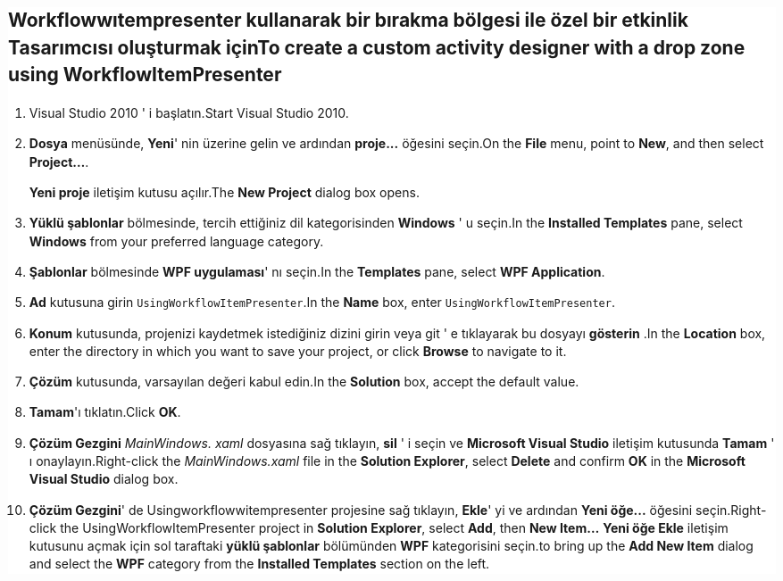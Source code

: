 ## <a name="to-create-a-custom-activity-designer-with-a-drop-zone-using-workflowitempresenter"></a><span data-ttu-id="e53d0-118">Workflowwıtempresenter kullanarak bir bırakma bölgesi ile özel bir etkinlik Tasarımcısı oluşturmak için</span><span class="sxs-lookup"><span data-stu-id="e53d0-118">To create a custom activity designer with a drop zone using WorkflowItemPresenter</span></span>

1. <span data-ttu-id="e53d0-119">Visual Studio 2010 ' i başlatın.</span><span class="sxs-lookup"><span data-stu-id="e53d0-119">Start Visual Studio 2010.</span></span>

2. <span data-ttu-id="e53d0-120">**Dosya** menüsünde, **Yeni**' nin üzerine gelin ve ardından **proje...** öğesini seçin.</span><span class="sxs-lookup"><span data-stu-id="e53d0-120">On the **File** menu, point to **New**, and then select **Project…**.</span></span>

     <span data-ttu-id="e53d0-121">**Yeni proje** iletişim kutusu açılır.</span><span class="sxs-lookup"><span data-stu-id="e53d0-121">The **New Project** dialog box opens.</span></span>

3. <span data-ttu-id="e53d0-122">**Yüklü şablonlar** bölmesinde, tercih ettiğiniz dil kategorisinden **Windows** ' u seçin.</span><span class="sxs-lookup"><span data-stu-id="e53d0-122">In the **Installed Templates** pane, select **Windows** from your preferred language category.</span></span>

4. <span data-ttu-id="e53d0-123">**Şablonlar** bölmesinde **WPF uygulaması**' nı seçin.</span><span class="sxs-lookup"><span data-stu-id="e53d0-123">In the **Templates** pane, select **WPF Application**.</span></span>

5. <span data-ttu-id="e53d0-124">**Ad** kutusuna girin `UsingWorkflowItemPresenter`.</span><span class="sxs-lookup"><span data-stu-id="e53d0-124">In the **Name** box, enter `UsingWorkflowItemPresenter`.</span></span>

6. <span data-ttu-id="e53d0-125">**Konum** kutusunda, projenizi kaydetmek istediğiniz dizini girin veya git ' e tıklayarak bu dosyayı **gösterin** .</span><span class="sxs-lookup"><span data-stu-id="e53d0-125">In the **Location** box, enter the directory in which you want to save your project, or click **Browse** to navigate to it.</span></span>

7. <span data-ttu-id="e53d0-126">**Çözüm** kutusunda, varsayılan değeri kabul edin.</span><span class="sxs-lookup"><span data-stu-id="e53d0-126">In the **Solution** box, accept the default value.</span></span>

8. <span data-ttu-id="e53d0-127">**Tamam**'ı tıklatın.</span><span class="sxs-lookup"><span data-stu-id="e53d0-127">Click **OK**.</span></span>

9. <span data-ttu-id="e53d0-128">**Çözüm Gezgini** *MainWindows. xaml* dosyasına sağ tıklayın, **sil** ' i seçin ve **Microsoft Visual Studio** iletişim kutusunda **Tamam** ' ı onaylayın.</span><span class="sxs-lookup"><span data-stu-id="e53d0-128">Right-click the *MainWindows.xaml* file in the **Solution Explorer**, select **Delete** and confirm **OK** in the **Microsoft Visual Studio** dialog box.</span></span>

10. <span data-ttu-id="e53d0-129">**Çözüm Gezgini**' de Usingworkflowwitempresenter projesine sağ tıklayın, **Ekle**' yi ve ardından **Yeni öğe...** öğesini seçin.</span><span class="sxs-lookup"><span data-stu-id="e53d0-129">Right-click the UsingWorkflowItemPresenter project in **Solution Explorer**, select **Add**, then **New Item…**</span></span> <span data-ttu-id="e53d0-130">**Yeni öğe Ekle** iletişim kutusunu açmak için sol taraftaki **yüklü şablonlar** bölümünden **WPF** kategorisini seçin.</span><span class="sxs-lookup"><span data-stu-id="e53d0-130">to bring up the **Add New Item** dialog and select the **WPF** category from the **Installed Templates** section on the left.</span></span>
